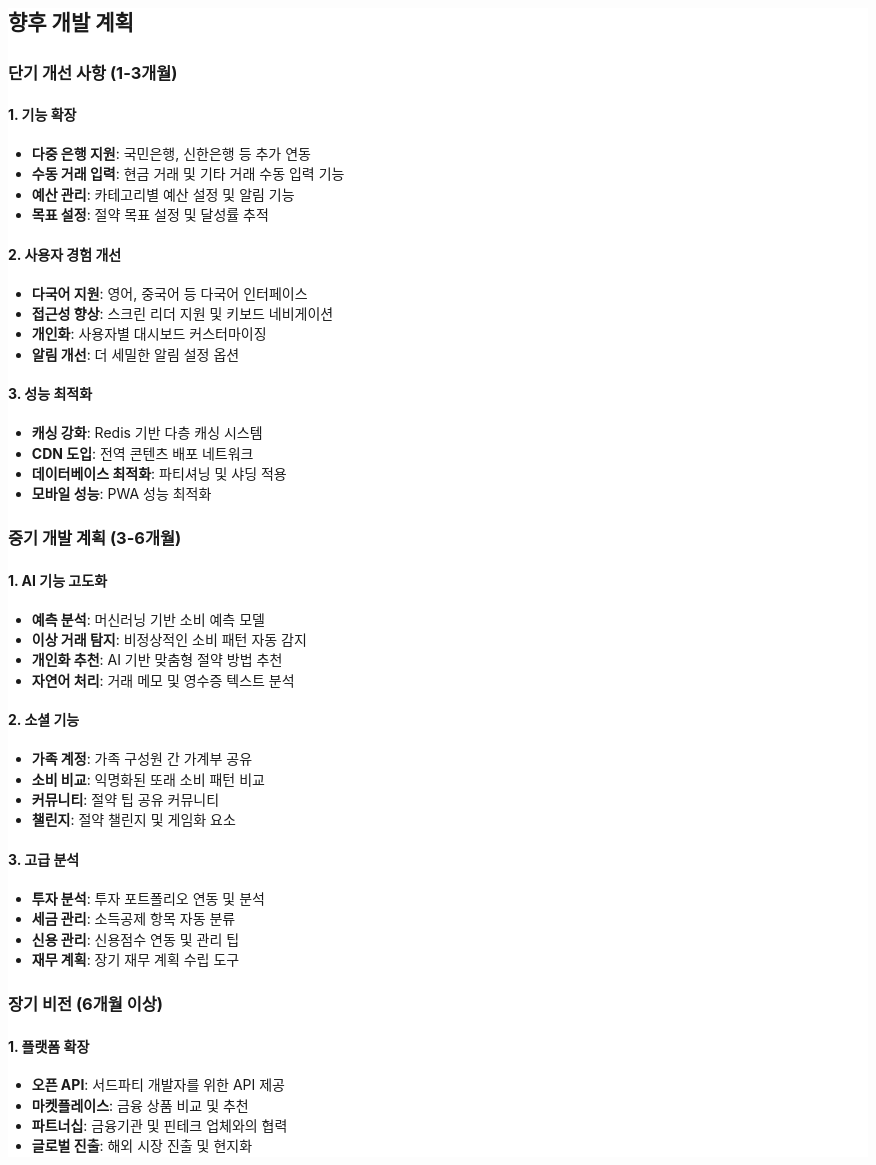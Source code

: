 
## 향후 개발 계획

### 단기 개선 사항 (1-3개월)

#### 1. 기능 확장
- **다중 은행 지원**: 국민은행, 신한은행 등 추가 연동
- **수동 거래 입력**: 현금 거래 및 기타 거래 수동 입력 기능
- **예산 관리**: 카테고리별 예산 설정 및 알림 기능
- **목표 설정**: 절약 목표 설정 및 달성률 추적

#### 2. 사용자 경험 개선
- **다국어 지원**: 영어, 중국어 등 다국어 인터페이스
- **접근성 향상**: 스크린 리더 지원 및 키보드 네비게이션
- **개인화**: 사용자별 대시보드 커스터마이징
- **알림 개선**: 더 세밀한 알림 설정 옵션

#### 3. 성능 최적화
- **캐싱 강화**: Redis 기반 다층 캐싱 시스템
- **CDN 도입**: 전역 콘텐츠 배포 네트워크
- **데이터베이스 최적화**: 파티셔닝 및 샤딩 적용
- **모바일 성능**: PWA 성능 최적화

### 중기 개발 계획 (3-6개월)

#### 1. AI 기능 고도화
- **예측 분석**: 머신러닝 기반 소비 예측 모델
- **이상 거래 탐지**: 비정상적인 소비 패턴 자동 감지
- **개인화 추천**: AI 기반 맞춤형 절약 방법 추천
- **자연어 처리**: 거래 메모 및 영수증 텍스트 분석

#### 2. 소셜 기능
- **가족 계정**: 가족 구성원 간 가계부 공유
- **소비 비교**: 익명화된 또래 소비 패턴 비교
- **커뮤니티**: 절약 팁 공유 커뮤니티
- **챌린지**: 절약 챌린지 및 게임화 요소

#### 3. 고급 분석
- **투자 분석**: 투자 포트폴리오 연동 및 분석
- **세금 관리**: 소득공제 항목 자동 분류
- **신용 관리**: 신용점수 연동 및 관리 팁
- **재무 계획**: 장기 재무 계획 수립 도구

### 장기 비전 (6개월 이상)

#### 1. 플랫폼 확장
- **오픈 API**: 서드파티 개발자를 위한 API 제공
- **마켓플레이스**: 금융 상품 비교 및 추천
- **파트너십**: 금융기관 및 핀테크 업체와의 협력
- **글로벌 진출**: 해외 시장 진출 및 현지화

